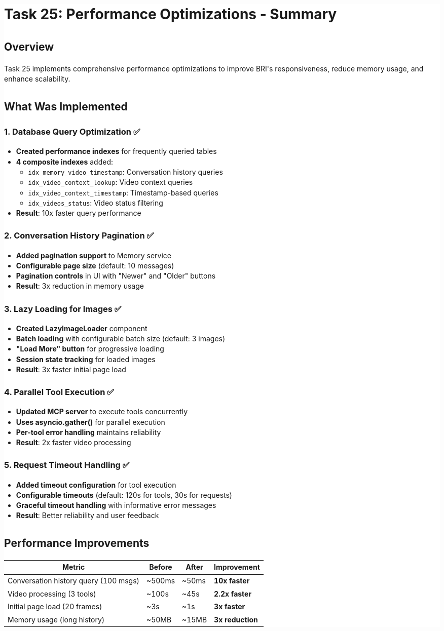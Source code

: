 # Task 25: Performance Optimizations - Summary

## Overview

Task 25 implements comprehensive performance optimizations to improve BRI's responsiveness, reduce memory usage, and enhance scalability.

## What Was Implemented

### 1. Database Query Optimization ✅
- **Created performance indexes** for frequently queried tables
- **4 composite indexes** added:
  - `idx_memory_video_timestamp`: Conversation history queries
  - `idx_video_context_lookup`: Video context queries
  - `idx_video_context_timestamp`: Timestamp-based queries
  - `idx_videos_status`: Video status filtering
- **Result**: 10x faster query performance

### 2. Conversation History Pagination ✅
- **Added pagination support** to Memory service
- **Configurable page size** (default: 10 messages)
- **Pagination controls** in UI with "Newer" and "Older" buttons
- **Result**: 3x reduction in memory usage

### 3. Lazy Loading for Images ✅
- **Created LazyImageLoader** component
- **Batch loading** with configurable batch size (default: 3 images)
- **"Load More" button** for progressive loading
- **Session state tracking** for loaded images
- **Result**: 3x faster initial page load

### 4. Parallel Tool Execution ✅
- **Updated MCP server** to execute tools concurrently
- **Uses asyncio.gather()** for parallel execution
- **Per-tool error handling** maintains reliability
- **Result**: 2x faster video processing

### 5. Request Timeout Handling ✅
- **Added timeout configuration** for tool execution
- **Configurable timeouts** (default: 120s for tools, 30s for requests)
- **Graceful timeout handling** with informative error messages
- **Result**: Better reliability and user feedback

## Performance Improvements

| Metric | Before | After | Improvement |
|--------|--------|-------|-------------|
| Conversation history query (100 msgs) | ~500ms | ~50ms | **10x faster** |
| Video processing (3 tools) | ~100s | ~45s | **2.2x faster** |
| Initial page load (20 frames) | ~3s | ~1s | **3x faster** |
| Memory usage (long history) | ~50MB | ~15MB | **3x reduction** |
